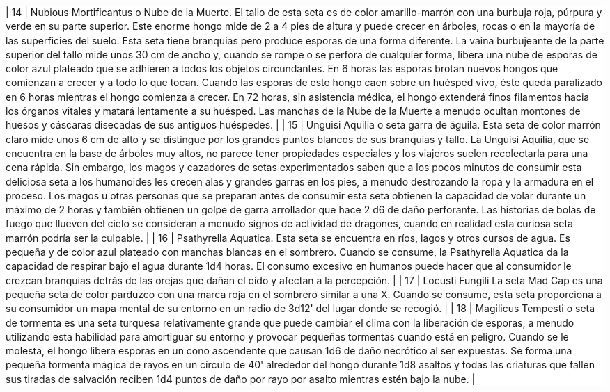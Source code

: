 | 14   | Nubious Mortificantus o Nube de la Muerte. El tallo de esta seta es de color amarillo-marrón con una burbuja roja, púrpura y verde en su parte superior. Este enorme hongo mide de 2 a 4 pies de altura y puede crecer en árboles, rocas o en la mayoría de las superficies del suelo. Esta seta tiene branquias pero produce esporas de una forma diferente. La vaina burbujeante de la parte superior del tallo mide unos 30 cm de ancho y, cuando se rompe o se perfora de cualquier forma, libera una nube de esporas de color azul plateado que se adhieren a todos los objetos circundantes. En 6 horas las esporas brotan nuevos hongos que comienzan a crecer y a todo lo que tocan. Cuando las esporas de este hongo caen sobre un huésped vivo, éste queda paralizado en 6 horas mientras el hongo comienza a crecer. En 72 horas, sin asistencia médica, el hongo extenderá finos filamentos hacia los órganos vitales y matará lentamente a su huésped. Las manchas de la Nube de la Muerte a menudo ocultan montones de huesos y cáscaras disecadas de sus antiguos huéspedes. |
| 15   | Unguisi Aquilia o seta garra de águila. Esta seta de color marrón claro mide unos 6 cm de alto y se distingue por los grandes puntos blancos de sus branquias y tallo. La Unguisi Aquilia, que se encuentra en la base de árboles muy altos, no parece tener propiedades especiales y los viajeros suelen recolectarla para una cena rápida. Sin embargo, los magos y cazadores de setas experimentados saben que a los pocos minutos de consumir esta deliciosa seta a los humanoides les crecen alas y grandes garras en los pies, a menudo destrozando la ropa y la armadura en el proceso. Los magos u otras personas que se preparan antes de consumir esta seta obtienen la capacidad de volar durante un máximo de 2 horas y también obtienen un golpe de garra arrollador que hace 2 d6 de daño perforante. Las historias de bolas de fuego que llueven del cielo se consideran a menudo signos de actividad de dragones, cuando en realidad esta curiosa seta marrón podría ser la culpable.                                                                                       |
| 16   | Psathyrella Aquatica. Esta seta se encuentra en ríos, lagos y otros cursos de agua. Es pequeña y de color azul plateado con manchas blancas en el sombrero. Cuando se consume, la Psathyrella Aquatica da la capacidad de respirar bajo el agua durante 1d4 horas. El consumo excesivo en humanos puede hacer que al consumidor le crezcan branquias detrás de las orejas que dañan el oído y afectan a la percepción.                                                                                                                                                                                                                                                                                                                                                                                                                                                                                                                                                                                                                                                                      |
| 17   | Locusti Fungili La seta Mad Cap es una pequeña seta de color parduzco con una marca roja en el sombrero similar a una X. Cuando se consume, esta seta proporciona a su consumidor un mapa mental de su entorno en un radio de 3d12' del lugar donde se recogió.                                                                                                                                                                                                                                                                                                                                                                                                                                                                                                                                                                                                                                                                                                                                                                                                                             |
| 18   | Magilicus Tempesti o seta de tormenta es una seta turquesa relativamente grande que puede cambiar el clima con la liberación de esporas, a menudo utilizando esta habilidad para amortiguar su entorno y provocar pequeñas tormentas cuando está en peligro. Cuando se le molesta, el hongo libera esporas en un cono ascendente que causan 1d6 de daño necrótico al ser expuestas. Se forma una pequeña tormenta mágica de rayos en un círculo de 40' alrededor del hongo durante 1d8 asaltos y todas las criaturas que fallen sus tiradas de salvación reciben 1d4 puntos de daño por rayo por asalto mientras estén bajo la nube.                                                                                                                                                                                                                                                                                                                                                                                                                                                        |